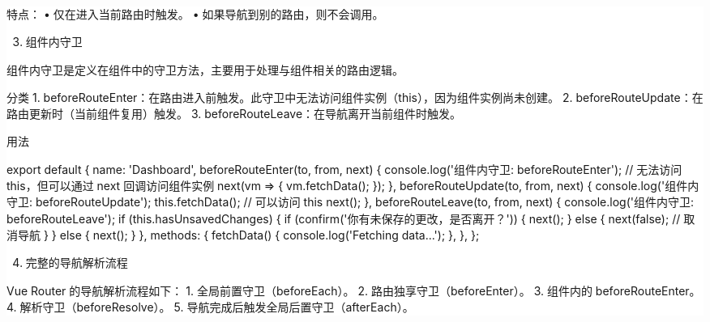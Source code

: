 特点：
	•	仅在进入当前路由时触发。
	•	如果导航到别的路由，则不会调用。

3. 组件内守卫

组件内守卫是定义在组件中的守卫方法，主要用于处理与组件相关的路由逻辑。

分类
	1.	beforeRouteEnter：在路由进入前触发。此守卫中无法访问组件实例（this），因为组件实例尚未创建。
	2.	beforeRouteUpdate：在路由更新时（当前组件复用）触发。
	3.	beforeRouteLeave：在导航离开当前组件时触发。

用法

export default {
  name: 'Dashboard',
  beforeRouteEnter(to, from, next) {
    console.log('组件内守卫: beforeRouteEnter');
    // 无法访问 this，但可以通过 next 回调访问组件实例
    next(vm => {
      vm.fetchData();
    });
  },
  beforeRouteUpdate(to, from, next) {
    console.log('组件内守卫: beforeRouteUpdate');
    this.fetchData(); // 可以访问 this
    next();
  },
  beforeRouteLeave(to, from, next) {
    console.log('组件内守卫: beforeRouteLeave');
    if (this.hasUnsavedChanges) {
      if (confirm('你有未保存的更改，是否离开？')) {
        next();
      } else {
        next(false); // 取消导航
      }
    } else {
      next();
    }
  },
  methods: {
    fetchData() {
      console.log('Fetching data...');
    },
  },
};

4. 完整的导航解析流程

Vue Router 的导航解析流程如下：
	1.	全局前置守卫（beforeEach）。
	2.	路由独享守卫（beforeEnter）。
	3.	组件内的 beforeRouteEnter。
	4.	解析守卫（beforeResolve）。
	5.	导航完成后触发全局后置守卫（afterEach）。
